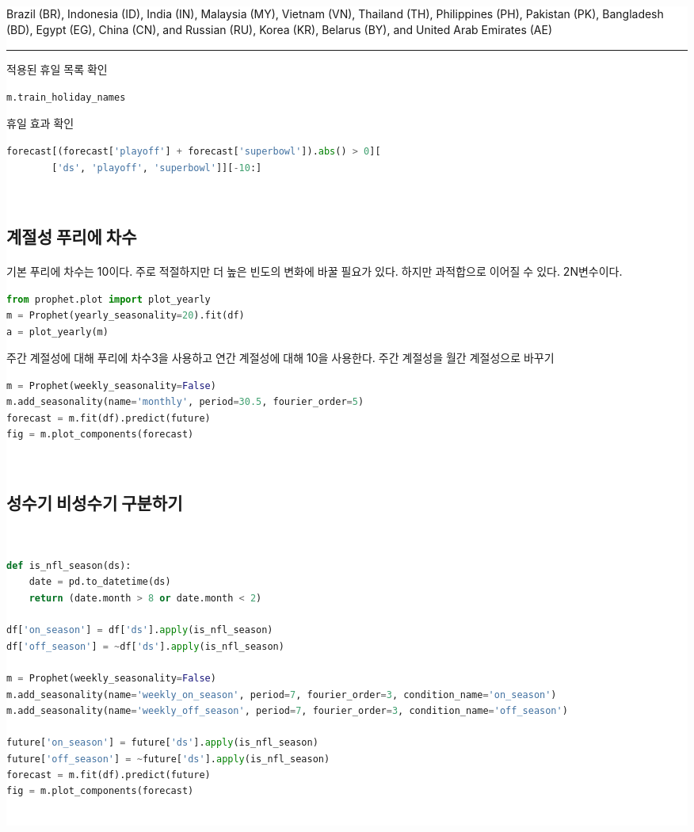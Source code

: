 Brazil (BR), Indonesia (ID), India (IN), Malaysia (MY), Vietnam (VN), Thailand (TH), Philippines (PH), Pakistan (PK), Bangladesh (BD), Egypt (EG), China (CN), and Russian (RU), Korea (KR), Belarus (BY), and United Arab Emirates (AE)

---

적용된 휴일 목록 확인

``` python
m.train_holiday_names
```
휴일 효과 확인
```python
forecast[(forecast['playoff'] + forecast['superbowl']).abs() > 0][
        ['ds', 'playoff', 'superbowl']][-10:]
```
<br>

## 계절성 푸리에 차수

기본 푸리에 차수는 10이다. 주로 적절하지만 더 높은 빈도의 변화에 바꿀 필요가 있다. 하지만 과적합으로 이어질 수 있다. 2N변수이다.

```python
from prophet.plot import plot_yearly
m = Prophet(yearly_seasonality=20).fit(df)
a = plot_yearly(m)
```

주간 계절성에 대해 푸리에 차수3을 사용하고 연간 계절성에 대해 10을 사용한다.
주간 계절성을 월간 계절성으로 바꾸기

```python
m = Prophet(weekly_seasonality=False)
m.add_seasonality(name='monthly', period=30.5, fourier_order=5)
forecast = m.fit(df).predict(future)
fig = m.plot_components(forecast)
```
<br>

## 성수기 비성수기 구분하기
<br>

```python
def is_nfl_season(ds):
    date = pd.to_datetime(ds)
    return (date.month > 8 or date.month < 2)

df['on_season'] = df['ds'].apply(is_nfl_season)
df['off_season'] = ~df['ds'].apply(is_nfl_season)

m = Prophet(weekly_seasonality=False)
m.add_seasonality(name='weekly_on_season', period=7, fourier_order=3, condition_name='on_season')
m.add_seasonality(name='weekly_off_season', period=7, fourier_order=3, condition_name='off_season')

future['on_season'] = future['ds'].apply(is_nfl_season)
future['off_season'] = ~future['ds'].apply(is_nfl_season)
forecast = m.fit(df).predict(future)
fig = m.plot_components(forecast)
```
<br>
